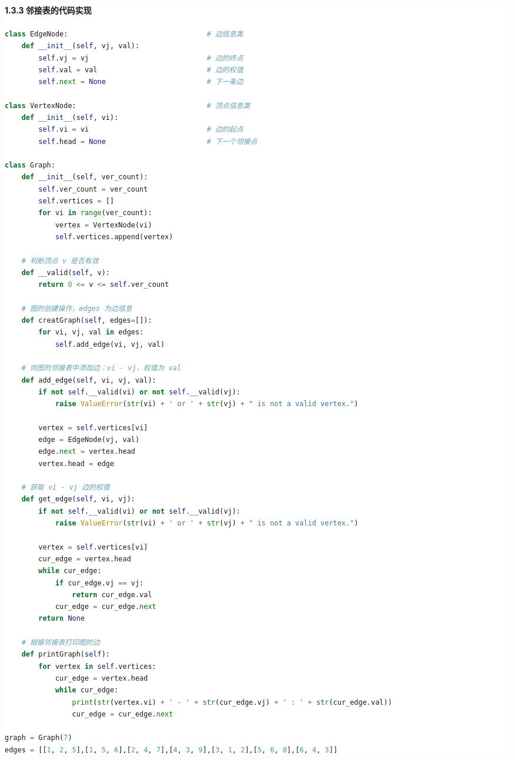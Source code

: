 #### 1.3.3 邻接表的代码实现

```Python
class EdgeNode:                                 # 边信息类
    def __init__(self, vj, val):
        self.vj = vj                            # 边的终点
        self.val = val                          # 边的权值
        self.next = None                        # 下一条边

class VertexNode:                               # 顶点信息类
    def __init__(self, vi):
        self.vi = vi                            # 边的起点
        self.head = None                        # 下一个邻接点
        
class Graph:
    def __init__(self, ver_count):
        self.ver_count = ver_count
        self.vertices = []
        for vi in range(ver_count):
            vertex = VertexNode(vi)
            self.vertices.append(vertex)
    
    # 判断顶点 v 是否有效
    def __valid(self, v):
        return 0 <= v <= self.ver_count
    
    # 图的创建操作，edges 为边信息
    def creatGraph(self, edges=[]):
        for vi, vj, val in edges:
            self.add_edge(vi, vj, val)
    
    # 向图的邻接表中添加边：vi - vj，权值为 val
    def add_edge(self, vi, vj, val):
        if not self.__valid(vi) or not self.__valid(vj):
            raise ValueError(str(vi) + ' or ' + str(vj) + " is not a valid vertex.")
            
        vertex = self.vertices[vi]
        edge = EdgeNode(vj, val)
        edge.next = vertex.head
        vertex.head = edge

    # 获取 vi - vj 边的权值
    def get_edge(self, vi, vj):
        if not self.__valid(vi) or not self.__valid(vj):
            raise ValueError(str(vi) + ' or ' + str(vj) + " is not a valid vertex.")
        
        vertex = self.vertices[vi]
        cur_edge = vertex.head
        while cur_edge:
            if cur_edge.vj == vj:
                return cur_edge.val
            cur_edge = cur_edge.next
        return None
        
    # 根据邻接表打印图的边
    def printGraph(self):
        for vertex in self.vertices:
            cur_edge = vertex.head
            while cur_edge:
                print(str(vertex.vi) + ' - ' + str(cur_edge.vj) + ' : ' + str(cur_edge.val))
                cur_edge = cur_edge.next
                
graph = Graph(7)
edges = [[1, 2, 5],[1, 5, 6],[2, 4, 7],[4, 3, 9],[3, 1, 2],[5, 6, 8],[6, 4, 3]]
```